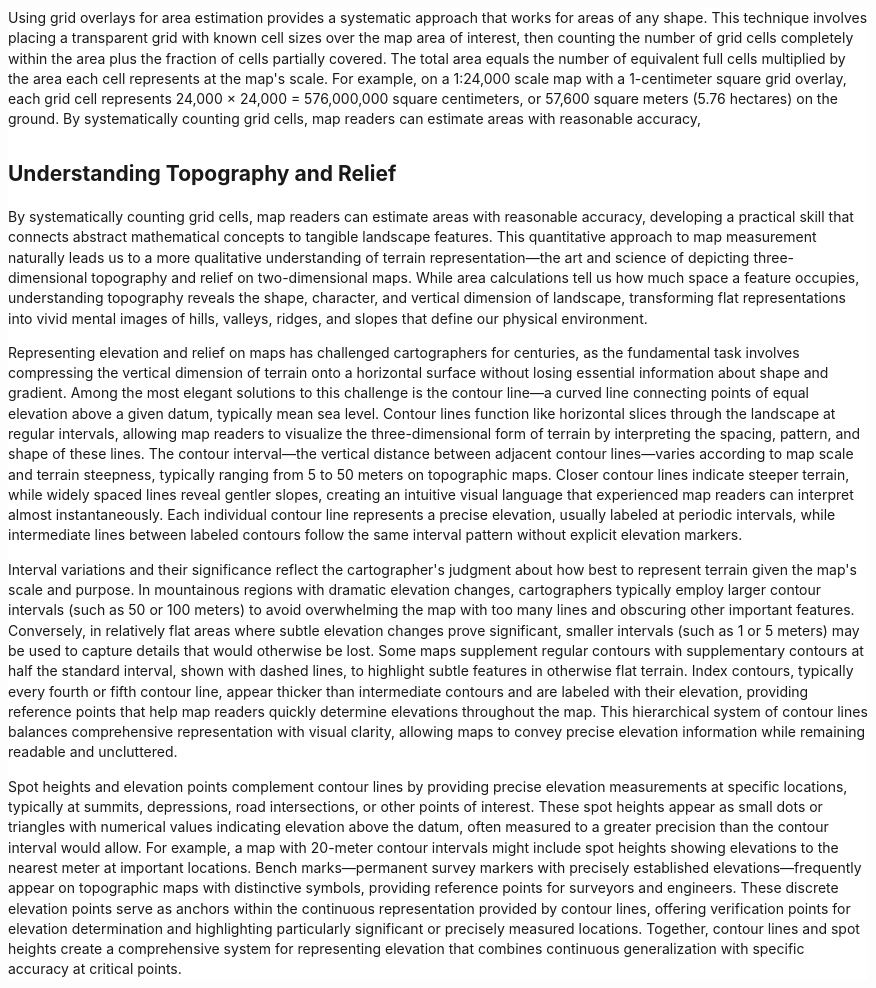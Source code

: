 Using grid overlays for area estimation provides a systematic approach that works for areas of any shape. This technique involves placing a transparent grid with known cell sizes over the map area of interest, then counting the number of grid cells completely within the area plus the fraction of cells partially covered. The total area equals the number of equivalent full cells multiplied by the area each cell represents at the map's scale. For example, on a 1:24,000 scale map with a 1-centimeter square grid overlay, each grid cell represents 24,000 × 24,000 = 576,000,000 square centimeters, or 57,600 square meters (5.76 hectares) on the ground. By systematically counting grid cells, map readers can estimate areas with reasonable accuracy,

## Understanding Topography and Relief

By systematically counting grid cells, map readers can estimate areas with reasonable accuracy, developing a practical skill that connects abstract mathematical concepts to tangible landscape features. This quantitative approach to map measurement naturally leads us to a more qualitative understanding of terrain representation—the art and science of depicting three-dimensional topography and relief on two-dimensional maps. While area calculations tell us how much space a feature occupies, understanding topography reveals the shape, character, and vertical dimension of landscape, transforming flat representations into vivid mental images of hills, valleys, ridges, and slopes that define our physical environment.

Representing elevation and relief on maps has challenged cartographers for centuries, as the fundamental task involves compressing the vertical dimension of terrain onto a horizontal surface without losing essential information about shape and gradient. Among the most elegant solutions to this challenge is the contour line—a curved line connecting points of equal elevation above a given datum, typically mean sea level. Contour lines function like horizontal slices through the landscape at regular intervals, allowing map readers to visualize the three-dimensional form of terrain by interpreting the spacing, pattern, and shape of these lines. The contour interval—the vertical distance between adjacent contour lines—varies according to map scale and terrain steepness, typically ranging from 5 to 50 meters on topographic maps. Closer contour lines indicate steeper terrain, while widely spaced lines reveal gentler slopes, creating an intuitive visual language that experienced map readers can interpret almost instantaneously. Each individual contour line represents a precise elevation, usually labeled at periodic intervals, while intermediate lines between labeled contours follow the same interval pattern without explicit elevation markers.

Interval variations and their significance reflect the cartographer's judgment about how best to represent terrain given the map's scale and purpose. In mountainous regions with dramatic elevation changes, cartographers typically employ larger contour intervals (such as 50 or 100 meters) to avoid overwhelming the map with too many lines and obscuring other important features. Conversely, in relatively flat areas where subtle elevation changes prove significant, smaller intervals (such as 1 or 5 meters) may be used to capture details that would otherwise be lost. Some maps supplement regular contours with supplementary contours at half the standard interval, shown with dashed lines, to highlight subtle features in otherwise flat terrain. Index contours, typically every fourth or fifth contour line, appear thicker than intermediate contours and are labeled with their elevation, providing reference points that help map readers quickly determine elevations throughout the map. This hierarchical system of contour lines balances comprehensive representation with visual clarity, allowing maps to convey precise elevation information while remaining readable and uncluttered.

Spot heights and elevation points complement contour lines by providing precise elevation measurements at specific locations, typically at summits, depressions, road intersections, or other points of interest. These spot heights appear as small dots or triangles with numerical values indicating elevation above the datum, often measured to a greater precision than the contour interval would allow. For example, a map with 20-meter contour intervals might include spot heights showing elevations to the nearest meter at important locations. Bench marks—permanent survey markers with precisely established elevations—frequently appear on topographic maps with distinctive symbols, providing reference points for surveyors and engineers. These discrete elevation points serve as anchors within the continuous representation provided by contour lines, offering verification points for elevation determination and highlighting particularly significant or precisely measured locations. Together, contour lines and spot heights create a comprehensive system for representing elevation that combines continuous generalization with specific accuracy at critical points.
